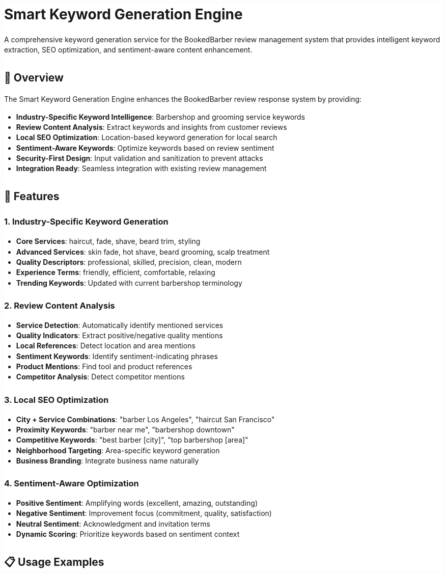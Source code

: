 # Smart Keyword Generation Engine

A comprehensive keyword generation service for the BookedBarber review management system that provides intelligent keyword extraction, SEO optimization, and sentiment-aware content enhancement.

## 🎯 Overview

The Smart Keyword Generation Engine enhances the BookedBarber review response system by providing:

- **Industry-Specific Keyword Intelligence**: Barbershop and grooming service keywords
- **Review Content Analysis**: Extract keywords and insights from customer reviews
- **Local SEO Optimization**: Location-based keyword generation for local search
- **Sentiment-Aware Keywords**: Optimize keywords based on review sentiment
- **Security-First Design**: Input validation and sanitization to prevent attacks
- **Integration Ready**: Seamless integration with existing review management

## 🚀 Features

### 1. Industry-Specific Keyword Generation
- **Core Services**: haircut, fade, shave, beard trim, styling
- **Advanced Services**: skin fade, hot shave, beard grooming, scalp treatment
- **Quality Descriptors**: professional, skilled, precision, clean, modern
- **Experience Terms**: friendly, efficient, comfortable, relaxing
- **Trending Keywords**: Updated with current barbershop terminology

### 2. Review Content Analysis
- **Service Detection**: Automatically identify mentioned services
- **Quality Indicators**: Extract positive/negative quality mentions
- **Local References**: Detect location and area mentions
- **Sentiment Keywords**: Identify sentiment-indicating phrases
- **Product Mentions**: Find tool and product references
- **Competitor Analysis**: Detect competitor mentions

### 3. Local SEO Optimization
- **City + Service Combinations**: "barber Los Angeles", "haircut San Francisco"
- **Proximity Keywords**: "barber near me", "barbershop downtown"
- **Competitive Keywords**: "best barber [city]", "top barbershop [area]"
- **Neighborhood Targeting**: Area-specific keyword generation
- **Business Branding**: Integrate business name naturally

### 4. Sentiment-Aware Optimization
- **Positive Sentiment**: Amplifying words (excellent, amazing, outstanding)
- **Negative Sentiment**: Improvement focus (commitment, quality, satisfaction)
- **Neutral Sentiment**: Acknowledgment and invitation terms
- **Dynamic Scoring**: Prioritize keywords based on sentiment context

## 📋 Usage Examples
